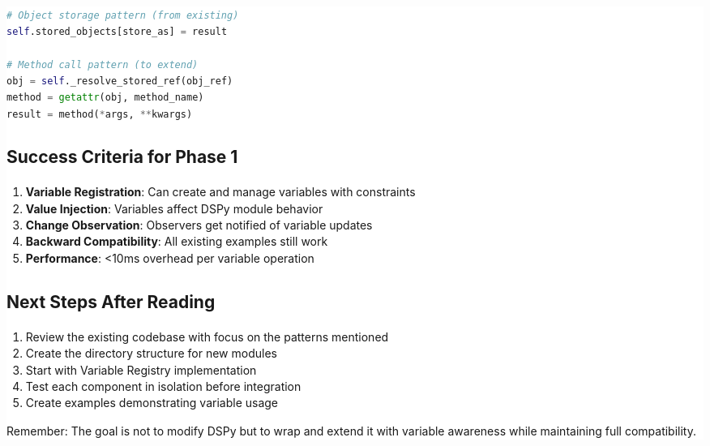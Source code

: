 ```python
# Object storage pattern (from existing)
self.stored_objects[store_as] = result

# Method call pattern (to extend)
obj = self._resolve_stored_ref(obj_ref)
method = getattr(obj, method_name)
result = method(*args, **kwargs)
```

## Success Criteria for Phase 1

1. **Variable Registration**: Can create and manage variables with constraints
2. **Value Injection**: Variables affect DSPy module behavior
3. **Change Observation**: Observers get notified of variable updates  
4. **Backward Compatibility**: All existing examples still work
5. **Performance**: <10ms overhead per variable operation

## Next Steps After Reading

1. Review the existing codebase with focus on the patterns mentioned
2. Create the directory structure for new modules
3. Start with Variable Registry implementation
4. Test each component in isolation before integration
5. Create examples demonstrating variable usage

Remember: The goal is not to modify DSPy but to wrap and extend it with variable awareness while maintaining full compatibility.